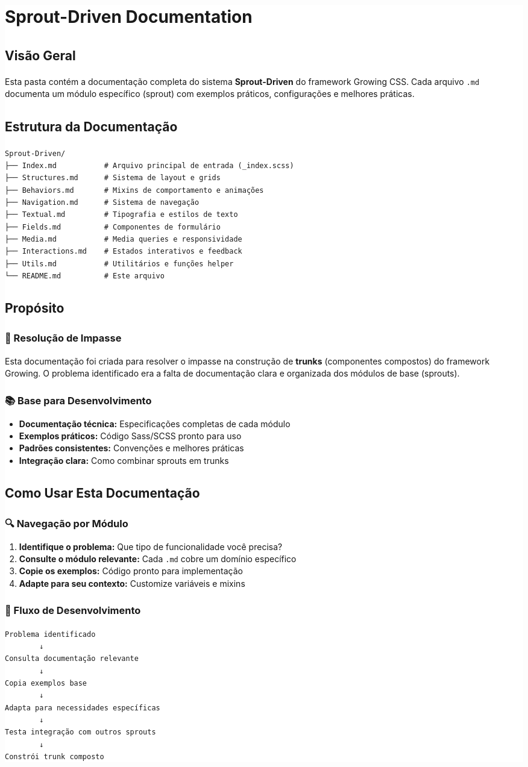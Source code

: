 # Sprout-Driven Documentation

## Visão Geral

Esta pasta contém a documentação completa do sistema **Sprout-Driven** do framework Growing CSS. Cada arquivo `.md` documenta um módulo específico (sprout) com exemplos práticos, configurações e melhores práticas.

## Estrutura da Documentação

```
Sprout-Driven/
├── Index.md           # Arquivo principal de entrada (_index.scss)
├── Structures.md      # Sistema de layout e grids
├── Behaviors.md       # Mixins de comportamento e animações
├── Navigation.md      # Sistema de navegação
├── Textual.md         # Tipografia e estilos de texto
├── Fields.md          # Componentes de formulário
├── Media.md           # Media queries e responsividade
├── Interactions.md    # Estados interativos e feedback
├── Utils.md           # Utilitários e funções helper
└── README.md          # Este arquivo
```

## Propósito

### 🎯 Resolução de Impasse
Esta documentação foi criada para resolver o impasse na construção de **trunks** (componentes compostos) do framework Growing. O problema identificado era a falta de documentação clara e organizada dos módulos de base (sprouts).

### 📚 Base para Desenvolvimento
- **Documentação técnica:** Especificações completas de cada módulo
- **Exemplos práticos:** Código Sass/SCSS pronto para uso
- **Padrões consistentes:** Convenções e melhores práticas
- **Integração clara:** Como combinar sprouts em trunks

## Como Usar Esta Documentação

### 🔍 Navegação por Módulo
1. **Identifique o problema:** Que tipo de funcionalidade você precisa?
2. **Consulte o módulo relevante:** Cada `.md` cobre um domínio específico
3. **Copie os exemplos:** Código pronto para implementação
4. **Adapte para seu contexto:** Customize variáveis e mixins

### 📖 Fluxo de Desenvolvimento
```
Problema identificado
        ↓
Consulta documentação relevante
        ↓
Copia exemplos base
        ↓
Adapta para necessidades específicas
        ↓
Testa integração com outros sprouts
        ↓
Constrói trunk composto
```
